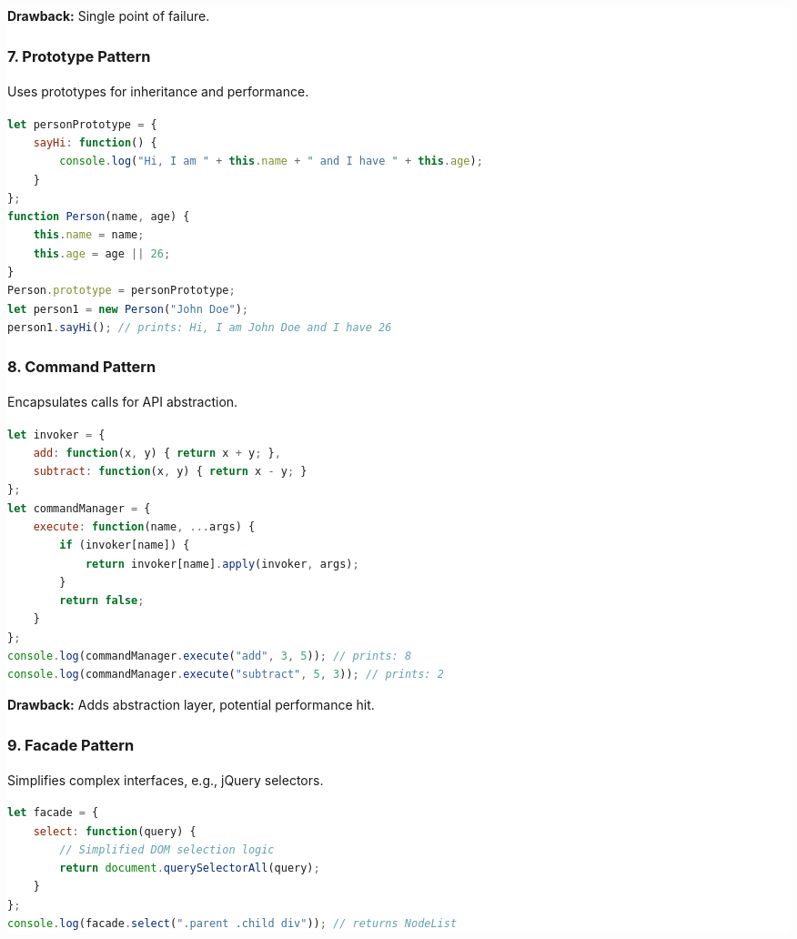 **Drawback:** Single point of failure.

### 7. Prototype Pattern
Uses prototypes for inheritance and performance.

```javascript
let personPrototype = {
    sayHi: function() {
        console.log("Hi, I am " + this.name + " and I have " + this.age);
    }
};
function Person(name, age) {
    this.name = name;
    this.age = age || 26;
}
Person.prototype = personPrototype;
let person1 = new Person("John Doe");
person1.sayHi(); // prints: Hi, I am John Doe and I have 26
```

### 8. Command Pattern
Encapsulates calls for API abstraction.

```javascript
let invoker = {
    add: function(x, y) { return x + y; },
    subtract: function(x, y) { return x - y; }
};
let commandManager = {
    execute: function(name, ...args) {
        if (invoker[name]) {
            return invoker[name].apply(invoker, args);
        }
        return false;
    }
};
console.log(commandManager.execute("add", 3, 5)); // prints: 8
console.log(commandManager.execute("subtract", 5, 3)); // prints: 2
```

**Drawback:** Adds abstraction layer, potential performance hit.

### 9. Facade Pattern
Simplifies complex interfaces, e.g., jQuery selectors.

```javascript
let facade = {
    select: function(query) {
        // Simplified DOM selection logic
        return document.querySelectorAll(query);
    }
};
console.log(facade.select(".parent .child div")); // returns NodeList
```
